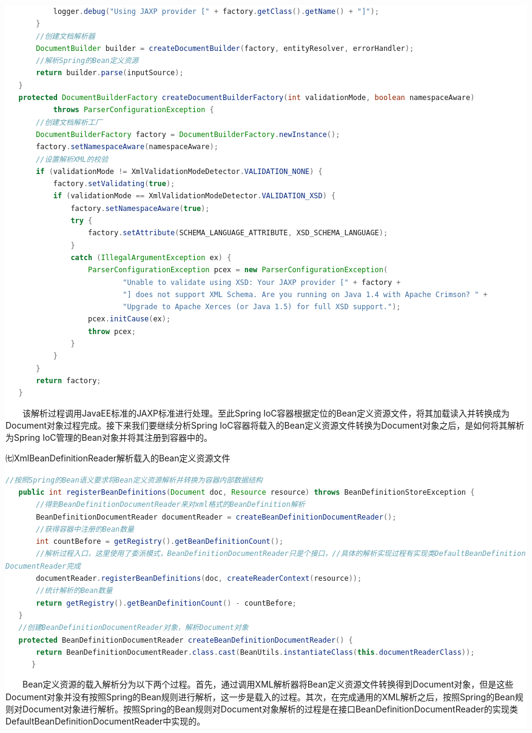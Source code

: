 ```java
           logger.debug("Using JAXP provider [" + factory.getClass().getName() + "]");  
       }  
       //创建文档解析器  
       DocumentBuilder builder = createDocumentBuilder(factory, entityResolver, errorHandler);  
       //解析Spring的Bean定义资源  
       return builder.parse(inputSource);  
   }  
   protected DocumentBuilderFactory createDocumentBuilderFactory(int validationMode, boolean namespaceAware)  
           throws ParserConfigurationException {  
       //创建文档解析工厂  
       DocumentBuilderFactory factory = DocumentBuilderFactory.newInstance();  
       factory.setNamespaceAware(namespaceAware);  
       //设置解析XML的校验  
       if (validationMode != XmlValidationModeDetector.VALIDATION_NONE) {  
           factory.setValidating(true);  
           if (validationMode == XmlValidationModeDetector.VALIDATION_XSD) {  
               factory.setNamespaceAware(true);  
               try {  
                   factory.setAttribute(SCHEMA_LANGUAGE_ATTRIBUTE, XSD_SCHEMA_LANGUAGE);  
               }  
               catch (IllegalArgumentException ex) {  
                   ParserConfigurationException pcex = new ParserConfigurationException(  
                           "Unable to validate using XSD: Your JAXP provider [" + factory +  
                           "] does not support XML Schema. Are you running on Java 1.4 with Apache Crimson? " +  
                           "Upgrade to Apache Xerces (or Java 1.5) for full XSD support.");  
                   pcex.initCause(ex);  
                   throw pcex;  
               }  
           }  
       }  
       return factory;  
   }
```
&emsp;&emsp;该解析过程调用JavaEE标准的JAXP标准进行处理。至此Spring IoC容器根据定位的Bean定义资源文件，将其加载读入并转换成为Document对象过程完成。接下来我们要继续分析Spring IoC容器将载入的Bean定义资源文件转换为Document对象之后，是如何将其解析为Spring IoC管理的Bean对象并将其注册到容器中的。

㈦XmlBeanDefinitionReader解析载入的Bean定义资源文件
```java
//按照Spring的Bean语义要求将Bean定义资源解析并转换为容器内部数据结构  
   public int registerBeanDefinitions(Document doc, Resource resource) throws BeanDefinitionStoreException {  
       //得到BeanDefinitionDocumentReader来对xml格式的BeanDefinition解析  
       BeanDefinitionDocumentReader documentReader = createBeanDefinitionDocumentReader();  
       //获得容器中注册的Bean数量  
       int countBefore = getRegistry().getBeanDefinitionCount();  
       //解析过程入口，这里使用了委派模式，BeanDefinitionDocumentReader只是个接口，//具体的解析实现过程有实现类DefaultBeanDefinitionDocumentReader完成  
       documentReader.registerBeanDefinitions(doc, createReaderContext(resource));  
       //统计解析的Bean数量  
       return getRegistry().getBeanDefinitionCount() - countBefore;  
   }  
   //创建BeanDefinitionDocumentReader对象，解析Document对象  
   protected BeanDefinitionDocumentReader createBeanDefinitionDocumentReader() {  
       return BeanDefinitionDocumentReader.class.cast(BeanUtils.instantiateClass(this.documentReaderClass));  
      }
```
&emsp;&emsp;Bean定义资源的载入解析分为以下两个过程。首先，通过调用XML解析器将Bean定义资源文件转换得到Document对象，但是这些Document对象并没有按照Spring的Bean规则进行解析，这一步是载入的过程。其次，在完成通用的XML解析之后，按照Spring的Bean规则对Document对象进行解析。按照Spring的Bean规则对Document对象解析的过程是在接口BeanDefinitionDocumentReader的实现类DefaultBeanDefinitionDocumentReader中实现的。


  [1]: /assets/blogImg/blog-SOA-archi.JPG
  [2]: /assets/blogImg/blog-SOA-threeArchi.jpg
  [3]: /assets/blogImg/blog-SOA-serviceCreating.JPG
  [4]: /assets/blogImg/blog-SOA-javaBean-lifeTime.png
  [5]: /assets/blogImg/blog-SOA-beanFactory.png
  [6]: /assets/blogImg/dubbo-architecture.png
  [7]: /assets/blogImg/blog-SOA-mainTheme.jpg
